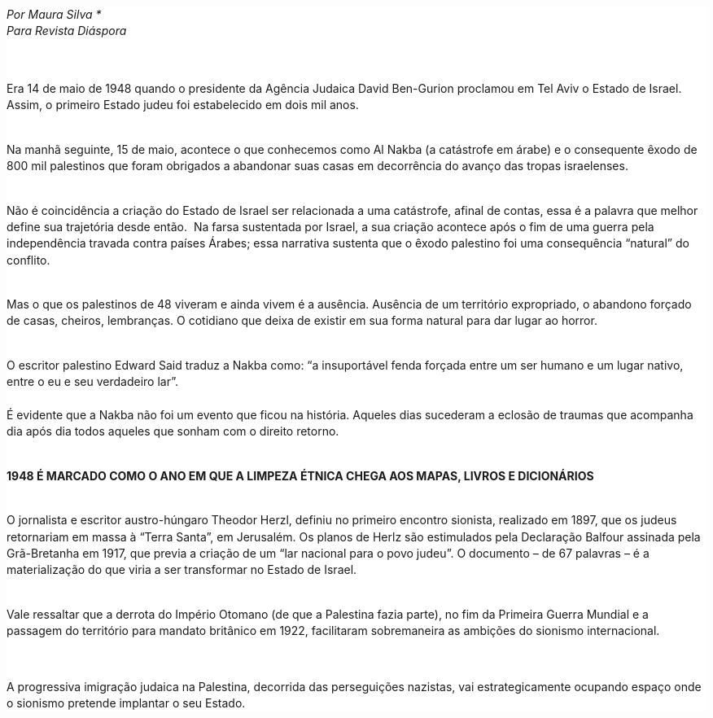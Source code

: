 <p><em style="box-sizing: inherit;">Por Maura Silva *<br style="box-sizing: inherit;" />
Para Revista Di&aacute;spora</em></p>

<p style="box-sizing: inherit; margin: 0px 0px 11px; font-size: 1.1em; color: rgb(85, 85, 85); font-family: Helvetica, Arial, sans-serif;">&nbsp;</p>

<p>Era 14 de maio de 1948 quando o presidente da Ag&ecirc;ncia Judaica David Ben-Gurion proclamou em Tel Aviv o Estado de Israel. Assim, o primeiro Estado judeu foi estabelecido em dois mil anos.</p>

<p><br />
Na manh&atilde; seguinte, 15 de maio, acontece o que conhecemos como Al Nakba (a cat&aacute;strofe em &aacute;rabe) e o consequente &ecirc;xodo de 800 mil palestinos que foram obrigados a abandonar suas casas em decorr&ecirc;ncia do avan&ccedil;o das tropas israelenses.</p>

<p><br />
N&atilde;o &eacute; coincid&ecirc;ncia a cria&ccedil;&atilde;o do Estado de Israel ser relacionada a uma cat&aacute;strofe, afinal de contas, essa &eacute; a palavra que melhor define sua trajet&oacute;ria desde ent&atilde;o.&nbsp; Na farsa sustentada por Israel, a sua cria&ccedil;&atilde;o acontece ap&oacute;s o fim de uma guerra pela independ&ecirc;ncia travada contra pa&iacute;ses &Aacute;rabes; essa narrativa sustenta que o &ecirc;xodo palestino foi uma consequ&ecirc;ncia &ldquo;natural&rdquo; do conflito.</p>

<p><br />
Mas o que os palestinos de 48 viveram e ainda vivem &eacute; a aus&ecirc;ncia. Aus&ecirc;ncia de um territ&oacute;rio expropriado, o abandono for&ccedil;ado de casas, cheiros, lembran&ccedil;as. O cotidiano que deixa de existir em sua forma natural para dar lugar ao horror.&nbsp; &nbsp;</p>

<p><br />
O escritor palestino Edward Said traduz a Nakba como: &ldquo;a insuport&aacute;vel fenda for&ccedil;ada entre um ser humano e um lugar nativo, entre o eu e seu verdadeiro lar&rdquo;.<br />
<br />
&Eacute; evidente que a Nakba n&atilde;o foi um evento que ficou na hist&oacute;ria. Aqueles dias sucederam a eclos&atilde;o de traumas que acompanha dia ap&oacute;s dia todos aqueles que sonham com o direito retorno.</p>

<p><br />
<strong>1948 &Eacute; MARCADO COMO O ANO EM QUE A LIMPEZA &Eacute;TNICA CHEGA AOS MAPAS, LIVROS E DICION&Aacute;RIOS</strong></p>

<p><br />
O jornalista e escritor austro-h&uacute;ngaro Theodor Herzl, definiu no primeiro encontro sionista, realizado em 1897, que os judeus retornariam em massa &agrave; &ldquo;Terra Santa&rdquo;, em Jerusal&eacute;m. Os planos de Herlz s&atilde;o estimulados pela Declara&ccedil;&atilde;o Balfour assinada pela Gr&atilde;-Bretanha em 1917, que previa a cria&ccedil;&atilde;o de um &ldquo;lar nacional para o povo judeu&rdquo;. O documento &ndash; de 67 palavras &ndash; &eacute; a materializa&ccedil;&atilde;o do que viria a ser transformar no Estado de Israel.</p>

<p><br />
Vale ressaltar que a derrota do Imp&eacute;rio Otomano (de que a Palestina fazia parte), no fim da Primeira Guerra Mundial e a passagem do territ&oacute;rio para mandato brit&acirc;nico em 1922, facilitaram sobremaneira as ambi&ccedil;&otilde;es do sionismo internacional.</p>

<p>&nbsp;</p>

<p>A progressiva imigra&ccedil;&atilde;o judaica na Palestina, decorrida das persegui&ccedil;&otilde;es nazistas, vai estrategicamente ocupando espa&ccedil;o onde o sionismo pretende implantar o seu Estado.</p>
